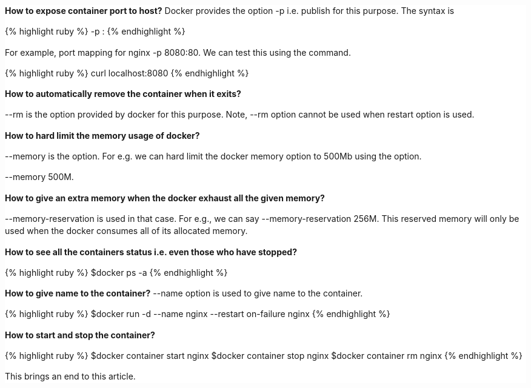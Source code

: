**How to expose container port to host?**
Docker provides the option -p i.e. publish for this purpose. The syntax is 

{% highlight ruby %}
 -p <host port>:<container port>
{% endhighlight %}

For example, port mapping for nginx -p 8080:80.
We can test this using the command.

{% highlight ruby %}
curl localhost:8080
{% endhighlight %}

**How to automatically remove the container when it exits?**

--rm is the option provided by docker for this purpose.
Note, --rm option cannot be used when restart option is used.

**How to hard limit the memory usage of docker?**

--memory is the option. For e.g. we can hard limit the 
docker memory option to 500Mb using the option.

--memory 500M.

**How to give an extra memory when the docker exhaust all the given memory?**

--memory-reservation is used in that case. For e.g., 
we can say --memory-reservation 256M. This reserved memory will only be used when the docker consumes all of its allocated memory.

**How to see all the containers status i.e. even those who have stopped?**

{% highlight ruby %}
 $docker ps -a
{% endhighlight %}

**How to give name to the container?**
--name option is used to give name to the container.

{% highlight ruby %}
 $docker run -d --name nginx --restart on-failure nginx
{% endhighlight %}

**How to start and stop the container?**

{% highlight ruby %}
$docker container start nginx
$docker container stop nginx
$docker container rm nginx
{% endhighlight %}

This brings an end to this article.